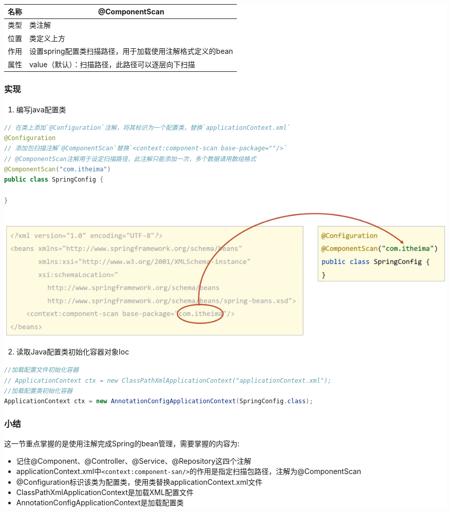 
| 名称 | @ComponentScan                                           |
| ---- | -------------------------------------------------------- |
| 类型 | 类注解                                                   |
| 位置 | 类定义上方                                               |
| 作用 | 设置spring配置类扫描路径，用于加载使用注解格式定义的bean |
| 属性 | value（默认）：扫描路径，此路径可以逐层向下扫描          |


### 实现

1. 编写java配置类

```java
// 在类上添加`@Configuration`注解，将其标识为一个配置类，替换`applicationContext.xml`
@Configuration
// 添加包扫描注解`@ComponentScan`替换`<context:component-scan base-package=""/>`
// @ComponentScan注解用于设定扫描路径，此注解只能添加一次，多个数据请用数组格式
@ComponentScan("com.itheima")
public class SpringConfig {

}
```

![使用Java配置类和配置文件的对应关系](assets/1630029254372.png)

2. 读取Java配置类初始化容器对象Ioc

```java
//加载配置文件初始化容器
// ApplicationContext ctx = new ClassPathXmlApplicationContext("applicationContext.xml");
//加载配置类初始化容器
ApplicationContext ctx = new AnnotationConfigApplicationContext(SpringConfig.class);
```

### 小结

这一节重点掌握的是使用注解完成Spring的bean管理，需要掌握的内容为:

* 记住@Component、@Controller、@Service、@Repository这四个注解
* applicationContext.xml中`<context:component-san/>`的作用是指定扫描包路径，注解为@ComponentScan
* @Configuration标识该类为配置类，使用类替换applicationContext.xml文件
* ClassPathXmlApplicationContext是加载XML配置文件
* AnnotationConfigApplicationContext是加载配置类
